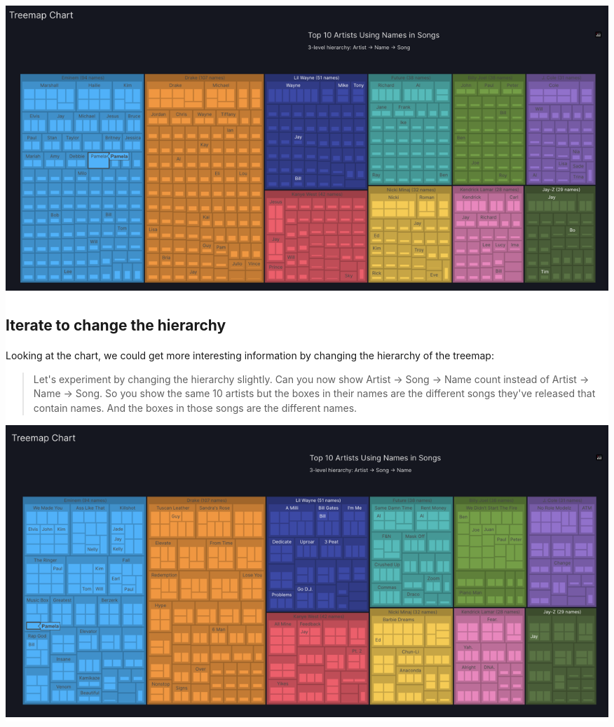 ![](../../assets/images/treemap-iteration3.png)

## Iterate to change the hierarchy

Looking at the chart, we could get more interesting information by changing the hierarchy of the treemap:

> Let's experiment by changing the hierarchy slightly. Can you now show Artist -> Song -> Name count instead of Artist -> Name -> Song. So you show the same 10 artists but the boxes in their names are the different songs they've released that contain names. And the boxes in those songs are the different names.

![](../../assets/images/treemap-iteration4.png)
